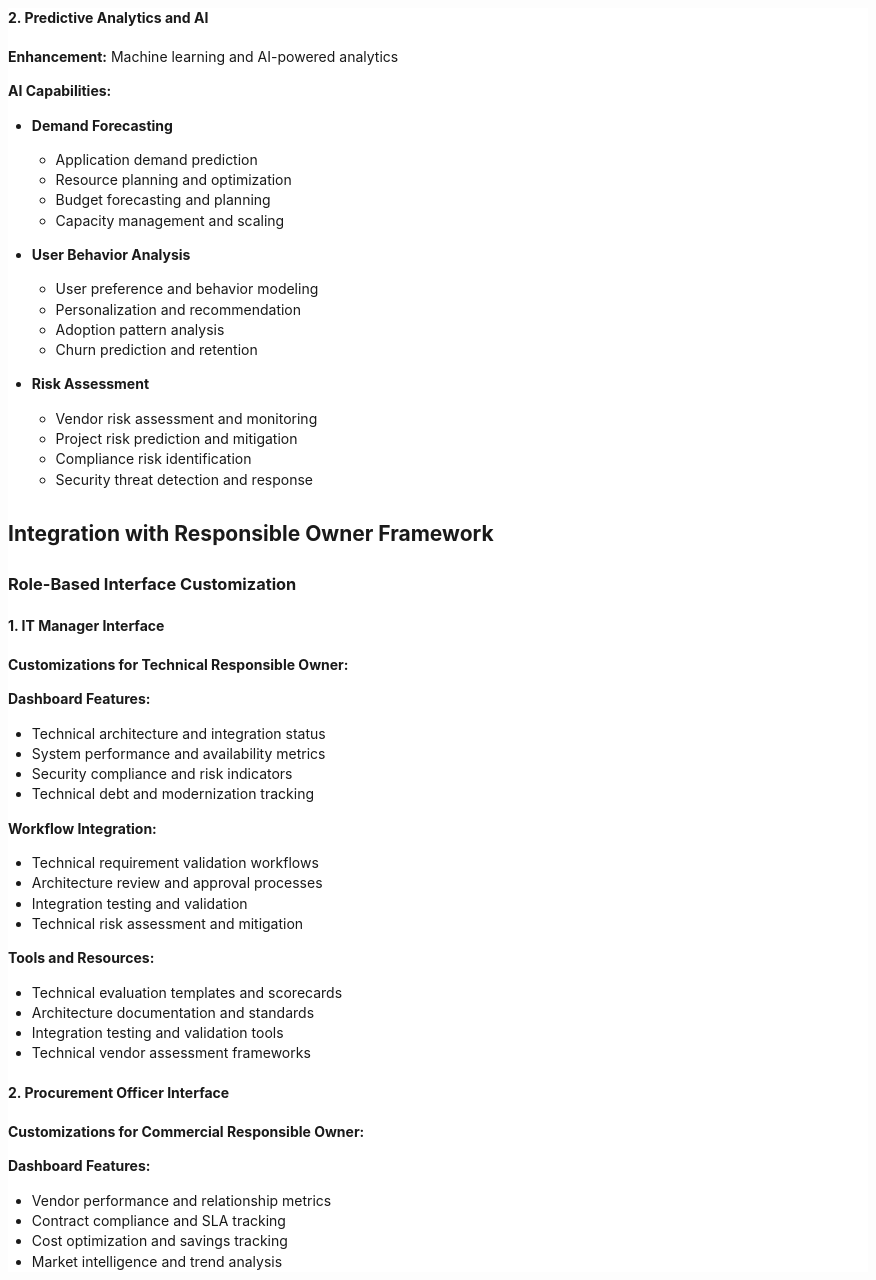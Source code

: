 #### 2. Predictive Analytics and AI
**Enhancement:** Machine learning and AI-powered analytics

**AI Capabilities:**
- **Demand Forecasting**
  - Application demand prediction
  - Resource planning and optimization
  - Budget forecasting and planning
  - Capacity management and scaling

- **User Behavior Analysis**
  - User preference and behavior modeling
  - Personalization and recommendation
  - Adoption pattern analysis
  - Churn prediction and retention

- **Risk Assessment**
  - Vendor risk assessment and monitoring
  - Project risk prediction and mitigation
  - Compliance risk identification
  - Security threat detection and response

## Integration with Responsible Owner Framework

### Role-Based Interface Customization

#### 1. IT Manager Interface
**Customizations for Technical Responsible Owner:**

**Dashboard Features:**
- Technical architecture and integration status
- System performance and availability metrics
- Security compliance and risk indicators
- Technical debt and modernization tracking

**Workflow Integration:**
- Technical requirement validation workflows
- Architecture review and approval processes
- Integration testing and validation
- Technical risk assessment and mitigation

**Tools and Resources:**
- Technical evaluation templates and scorecards
- Architecture documentation and standards
- Integration testing and validation tools
- Technical vendor assessment frameworks

#### 2. Procurement Officer Interface
**Customizations for Commercial Responsible Owner:**

**Dashboard Features:**
- Vendor performance and relationship metrics
- Contract compliance and SLA tracking
- Cost optimization and savings tracking
- Market intelligence and trend analysis
